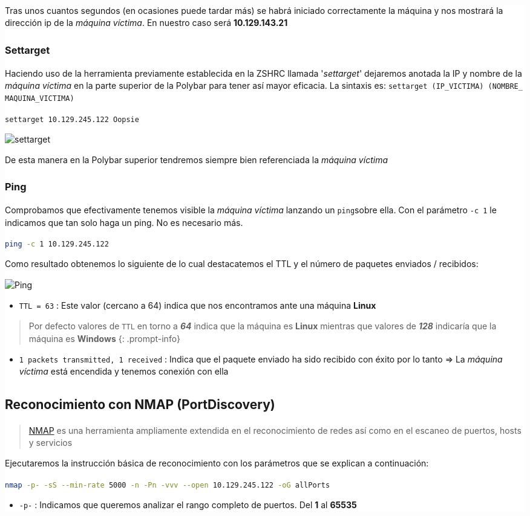 Tras unos cuantos segundos (en ocasiones puede tardar más) se habrá iniciado correctamente la máquina y nos mostrará la dirección ip de la *máquina víctima*. En nuestro caso será **10.129.143.21**

### Settarget

Haciendo uso de la herramienta previamente establecida en la ZSHRC llamada '*settarget*' dejaremos anotada la IP y nombre de la *máquina víctima* en la parte superior de la Polybar para tener así mayor eficacia. La sintaxis es: `settarget (IP_VICTIMA) (NOMBRE_MAQUINA_VICTIMA)`

~~~bash
settarget 10.129.245.122 Oopsie
~~~

![settarget](settarget.png)

De esta manera en la Polybar superior tendremos siempre bien referenciada la *máquina víctima*

### Ping

Comprobamos que efectivamente tenemos visible la *máquina víctima* lanzando un `ping`sobre ella. Con el parámetro `-c 1` le indicamos que tan solo haga un ping. No es necesario más.

~~~bash
ping -c 1 10.129.245.122
~~~

Como resultado obtenemos lo siguiente de lo cual destacatemos el TTL y el número de paquetes enviados / recibidos:

![Ping](ping.png)

* `TTL = 63`
: Este valor (cercano a 64) indica que nos encontramos ante una máquina **Linux**

> Por defecto valores de `TTL` en torno a ***64*** indica que la máquina es **Linux** mientras que valores de ***128*** indicaría que la máquina es **Windows**
{: .prompt-info}

* `1 packets transmitted, 1 received`
: Indica que el paquete enviado ha sido recibido con éxito por lo tanto => La *máquina víctima* está encendida y tenemos conexión con ella

## Reconocimiento con NMAP (PortDiscovery)

>[NMAP][nmap] es una herramienta ampliamente extendida en el reconocimiento de redes así como en el escaneo de puertos, hosts y servicios

Ejecutaremos la instrucción básica de reconocimiento con los parámetros que se explican a continuación:

~~~bash
nmap -p- -sS --min-rate 5000 -n -Pn -vvv --open 10.129.245.122 -oG allPorts
~~~

* `-p-`
: Indicamos que queremos analizar el rango completo de puertos. Del **1** al **65535**


[htb]: https://www.hackthebox.com
[vpn]: https://www.skkkajenen.com/posts/Connect-VPN-HTB/
[nmap]: https://nmap.org
[gobuster]: https://github.com/OJ/gobuster
[burpsuite]: https://portswigger.net/burp